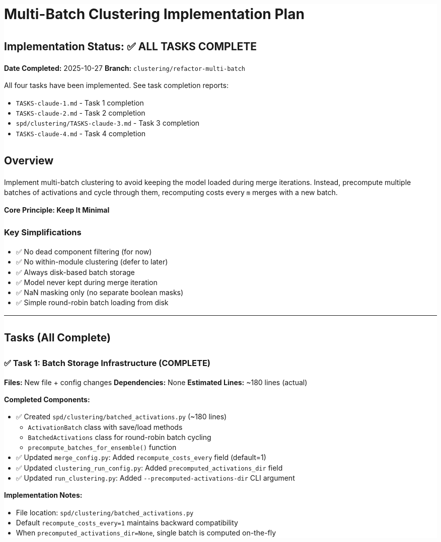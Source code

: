# Multi-Batch Clustering Implementation Plan

## Implementation Status: ✅ ALL TASKS COMPLETE

**Date Completed:** 2025-10-27
**Branch:** `clustering/refactor-multi-batch`

All four tasks have been implemented. See task completion reports:
- `TASKS-claude-1.md` - Task 1 completion
- `TASKS-claude-2.md` - Task 2 completion
- `spd/clustering/TASKS-claude-3.md` - Task 3 completion
- `TASKS-claude-4.md` - Task 4 completion

## Overview

Implement multi-batch clustering to avoid keeping the model loaded during merge iterations. Instead, precompute multiple batches of activations and cycle through them, recomputing costs every `m` merges with a new batch.

**Core Principle: Keep It Minimal**

### Key Simplifications
- ✅ No dead component filtering (for now)
- ✅ No within-module clustering (defer to later)
- ✅ Always disk-based batch storage
- ✅ Model never kept during merge iteration
- ✅ NaN masking only (no separate boolean masks)
- ✅ Simple round-robin batch loading from disk

---

## Tasks (All Complete)

### ✅ Task 1: Batch Storage Infrastructure (COMPLETE)
**Files:** New file + config changes
**Dependencies:** None
**Estimated Lines:** ~180 lines (actual)

**Completed Components:**
- ✅ Created `spd/clustering/batched_activations.py` (~180 lines)
  - `ActivationBatch` class with save/load methods
  - `BatchedActivations` class for round-robin batch cycling
  - `precompute_batches_for_ensemble()` function
- ✅ Updated `merge_config.py`: Added `recompute_costs_every` field (default=1)
- ✅ Updated `clustering_run_config.py`: Added `precomputed_activations_dir` field
- ✅ Updated `run_clustering.py`: Added `--precomputed-activations-dir` CLI argument

**Implementation Notes:**
- File location: `spd/clustering/batched_activations.py`
- Default `recompute_costs_every=1` maintains backward compatibility
- When `precomputed_activations_dir=None`, single batch is computed on-the-fly
